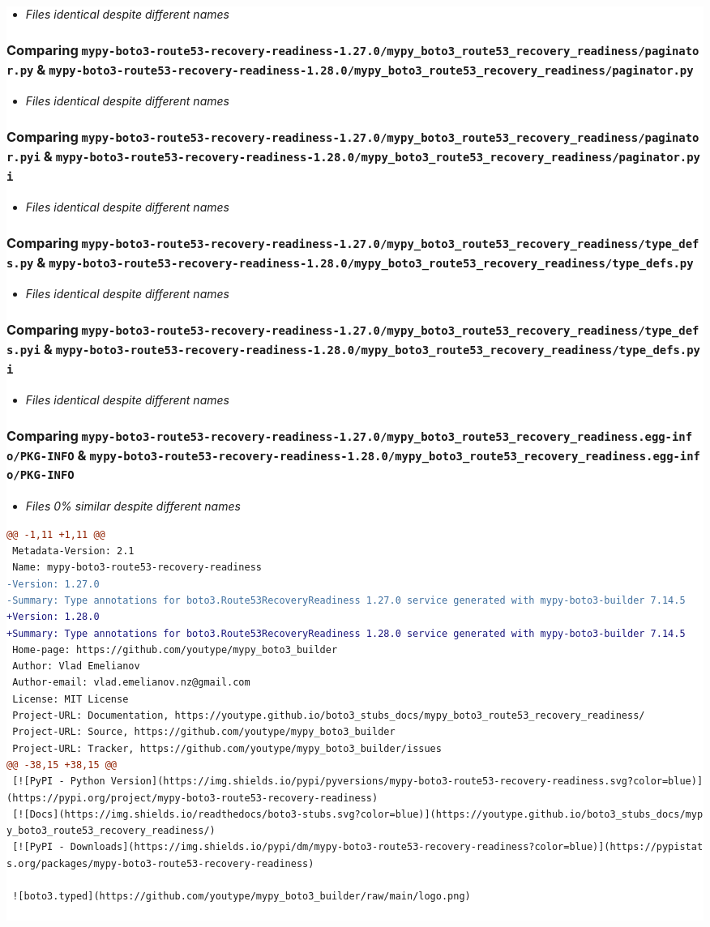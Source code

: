 * *Files identical despite different names*

### Comparing `mypy-boto3-route53-recovery-readiness-1.27.0/mypy_boto3_route53_recovery_readiness/paginator.py` & `mypy-boto3-route53-recovery-readiness-1.28.0/mypy_boto3_route53_recovery_readiness/paginator.py`

 * *Files identical despite different names*

### Comparing `mypy-boto3-route53-recovery-readiness-1.27.0/mypy_boto3_route53_recovery_readiness/paginator.pyi` & `mypy-boto3-route53-recovery-readiness-1.28.0/mypy_boto3_route53_recovery_readiness/paginator.pyi`

 * *Files identical despite different names*

### Comparing `mypy-boto3-route53-recovery-readiness-1.27.0/mypy_boto3_route53_recovery_readiness/type_defs.py` & `mypy-boto3-route53-recovery-readiness-1.28.0/mypy_boto3_route53_recovery_readiness/type_defs.py`

 * *Files identical despite different names*

### Comparing `mypy-boto3-route53-recovery-readiness-1.27.0/mypy_boto3_route53_recovery_readiness/type_defs.pyi` & `mypy-boto3-route53-recovery-readiness-1.28.0/mypy_boto3_route53_recovery_readiness/type_defs.pyi`

 * *Files identical despite different names*

### Comparing `mypy-boto3-route53-recovery-readiness-1.27.0/mypy_boto3_route53_recovery_readiness.egg-info/PKG-INFO` & `mypy-boto3-route53-recovery-readiness-1.28.0/mypy_boto3_route53_recovery_readiness.egg-info/PKG-INFO`

 * *Files 0% similar despite different names*

```diff
@@ -1,11 +1,11 @@
 Metadata-Version: 2.1
 Name: mypy-boto3-route53-recovery-readiness
-Version: 1.27.0
-Summary: Type annotations for boto3.Route53RecoveryReadiness 1.27.0 service generated with mypy-boto3-builder 7.14.5
+Version: 1.28.0
+Summary: Type annotations for boto3.Route53RecoveryReadiness 1.28.0 service generated with mypy-boto3-builder 7.14.5
 Home-page: https://github.com/youtype/mypy_boto3_builder
 Author: Vlad Emelianov
 Author-email: vlad.emelianov.nz@gmail.com
 License: MIT License
 Project-URL: Documentation, https://youtype.github.io/boto3_stubs_docs/mypy_boto3_route53_recovery_readiness/
 Project-URL: Source, https://github.com/youtype/mypy_boto3_builder
 Project-URL: Tracker, https://github.com/youtype/mypy_boto3_builder/issues
@@ -38,15 +38,15 @@
 [![PyPI - Python Version](https://img.shields.io/pypi/pyversions/mypy-boto3-route53-recovery-readiness.svg?color=blue)](https://pypi.org/project/mypy-boto3-route53-recovery-readiness)
 [![Docs](https://img.shields.io/readthedocs/boto3-stubs.svg?color=blue)](https://youtype.github.io/boto3_stubs_docs/mypy_boto3_route53_recovery_readiness/)
 [![PyPI - Downloads](https://img.shields.io/pypi/dm/mypy-boto3-route53-recovery-readiness?color=blue)](https://pypistats.org/packages/mypy-boto3-route53-recovery-readiness)
 
 ![boto3.typed](https://github.com/youtype/mypy_boto3_builder/raw/main/logo.png)
 
```